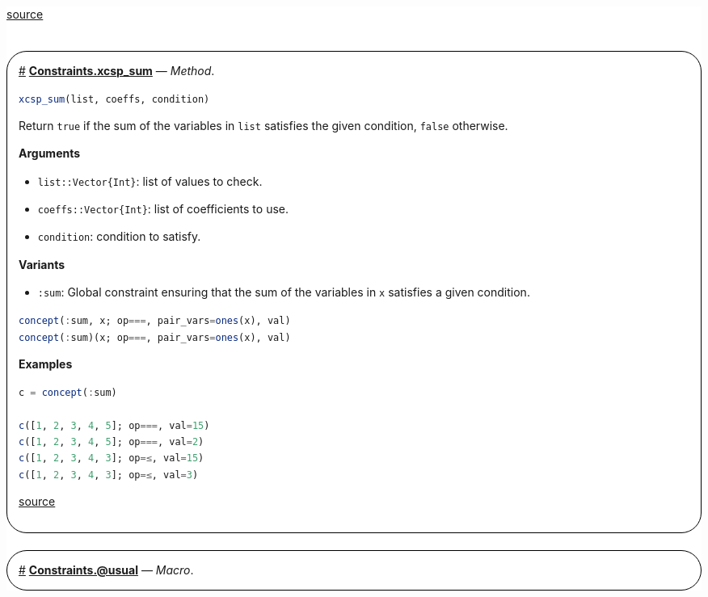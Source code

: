 

[source](https://github.com/JuliaConstraints/Constraints.jl/blob/v0.5.5/src/constraints/regular.jl#L5-L42)

</div>
<br>
<div style='border-width:1px; border-style:solid; border-color:black; padding: 1em; border-radius: 25px;'>
<a id='Constraints.xcsp_sum-Tuple{}' href='#Constraints.xcsp_sum-Tuple{}'>#</a>&nbsp;<b><u>Constraints.xcsp_sum</u></b> &mdash; <i>Method</i>.




```julia
xcsp_sum(list, coeffs, condition)
```


Return `true` if the sum of the variables in `list` satisfies the given condition, `false` otherwise.

**Arguments**
- `list::Vector{Int}`: list of values to check.
  
- `coeffs::Vector{Int}`: list of coefficients to use.
  
- `condition`: condition to satisfy.
  

**Variants**
- `:sum`: Global constraint ensuring that the sum of the variables in `x` satisfies a given condition.
  

```julia
concept(:sum, x; op===, pair_vars=ones(x), val)
concept(:sum)(x; op===, pair_vars=ones(x), val)
```


**Examples**

```julia
c = concept(:sum)

c([1, 2, 3, 4, 5]; op===, val=15)
c([1, 2, 3, 4, 5]; op===, val=2)
c([1, 2, 3, 4, 3]; op=≤, val=15)
c([1, 2, 3, 4, 3]; op=≤, val=3)
```



[source](https://github.com/JuliaConstraints/Constraints.jl/blob/v0.5.5/src/constraints/sum.jl#L5-L31)

</div>
<br>
<div style='border-width:1px; border-style:solid; border-color:black; padding: 1em; border-radius: 25px;'>
<a id='Constraints.@usual-Tuple{Expr}' href='#Constraints.@usual-Tuple{Expr}'>#</a>&nbsp;<b><u>Constraints.@usual</u></b> &mdash; <i>Macro</i>.
